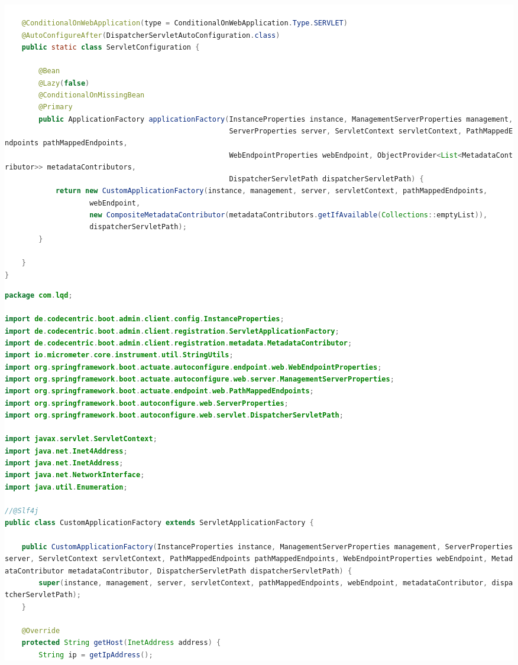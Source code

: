   ```java
  
      @ConditionalOnWebApplication(type = ConditionalOnWebApplication.Type.SERVLET)
      @AutoConfigureAfter(DispatcherServletAutoConfiguration.class)
      public static class ServletConfiguration {
  
          @Bean
          @Lazy(false)
          @ConditionalOnMissingBean
          @Primary
          public ApplicationFactory applicationFactory(InstanceProperties instance, ManagementServerProperties management,
                                                       ServerProperties server, ServletContext servletContext, PathMappedEndpoints pathMappedEndpoints,
                                                       WebEndpointProperties webEndpoint, ObjectProvider<List<MetadataContributor>> metadataContributors,
                                                       DispatcherServletPath dispatcherServletPath) {
              return new CustomApplicationFactory(instance, management, server, servletContext, pathMappedEndpoints,
                      webEndpoint,
                      new CompositeMetadataContributor(metadataContributors.getIfAvailable(Collections::emptyList)),
                      dispatcherServletPath);
          }
  
      }
  }
  ```

  

  ```java
  package com.lqd;
  
  import de.codecentric.boot.admin.client.config.InstanceProperties;
  import de.codecentric.boot.admin.client.registration.ServletApplicationFactory;
  import de.codecentric.boot.admin.client.registration.metadata.MetadataContributor;
  import io.micrometer.core.instrument.util.StringUtils;
  import org.springframework.boot.actuate.autoconfigure.endpoint.web.WebEndpointProperties;
  import org.springframework.boot.actuate.autoconfigure.web.server.ManagementServerProperties;
  import org.springframework.boot.actuate.endpoint.web.PathMappedEndpoints;
  import org.springframework.boot.autoconfigure.web.ServerProperties;
  import org.springframework.boot.autoconfigure.web.servlet.DispatcherServletPath;
  
  import javax.servlet.ServletContext;
  import java.net.Inet4Address;
  import java.net.InetAddress;
  import java.net.NetworkInterface;
  import java.util.Enumeration;
  
  //@Slf4j
  public class CustomApplicationFactory extends ServletApplicationFactory {
  
      public CustomApplicationFactory(InstanceProperties instance, ManagementServerProperties management, ServerProperties server, ServletContext servletContext, PathMappedEndpoints pathMappedEndpoints, WebEndpointProperties webEndpoint, MetadataContributor metadataContributor, DispatcherServletPath dispatcherServletPath) {
          super(instance, management, server, servletContext, pathMappedEndpoints, webEndpoint, metadataContributor, dispatcherServletPath);
      }
  
      @Override
      protected String getHost(InetAddress address) {
          String ip = getIpAddress();
  ```